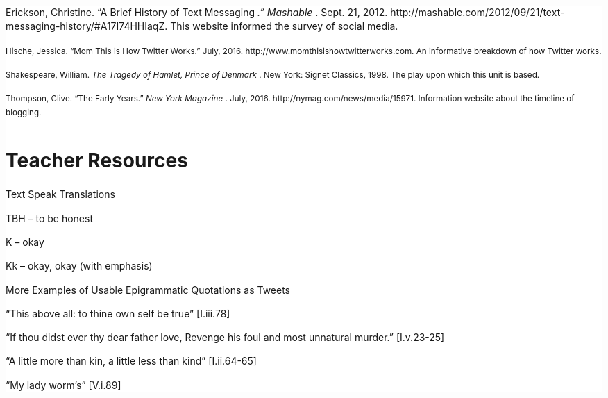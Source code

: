    Erickson, Christine. “A Brief History of Text Messaging
   <em>
    .” Mashable
   </em>
   . Sept. 21, 2012. http://mashable.com/2012/09/21/text-messaging-history/#A17I74HHIaqZ. This website informed the survey of social media.
  </small>
 </p>
 <p>
  <small>
   Hische, Jessica. “Mom This is How Twitter Works.” July, 2016. http://www.momthisishowtwitterworks.com. An informative breakdown of how Twitter works.
  </small>
 </p>
 <p>
  <small>
   Shakespeare, William.
   <em>
    The Tragedy of Hamlet, Prince of Denmark
   </em>
   . New York: Signet Classics, 1998. The play upon which this unit is based.
  </small>
 </p>
 <p>
  <small>
   Thompson, Clive. “The Early Years.”
   <em>
    New York Magazine
   </em>
   . July, 2016. http://nymag.com/news/media/15971. Information website about the timeline of blogging.
  </small>
 </p>
 <h1>
  Teacher Resources
 </h1>
 <p>
  Text Speak Translations
 </p>
 <p>
  TBH – to be honest
 </p>
 <p>
  K – okay
 </p>
 <p>
  Kk – okay, okay (with emphasis)
 </p>
 <p>
  More Examples of Usable Epigrammatic Quotations as Tweets
 </p>
 <p>
  “This above all: to thine own self be true” [I.iii.78]
 </p>
 <p>
  “If thou didst ever thy dear father love, Revenge his foul and most unnatural murder.” [I.v.23-25]
 </p>
 <p>
  “A little more than kin, a little less than kind” [I.ii.64-65]
 </p>
 <p>
  “My lady worm’s” [V.i.89]
 </p>
 <h3>